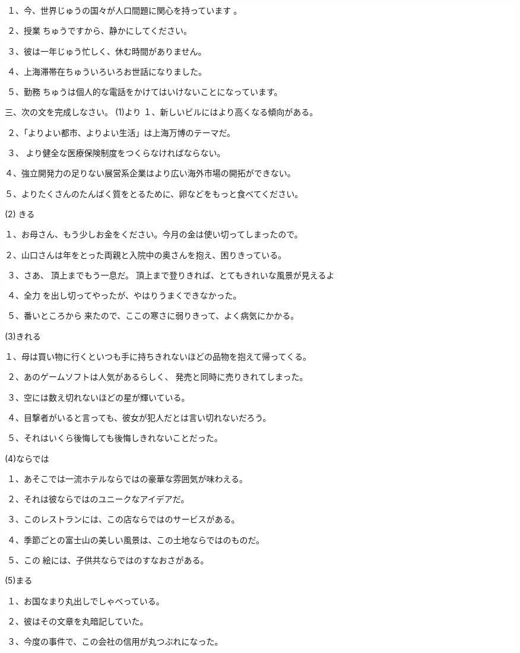 ​	１、今、世界じゅうの国々が人口間題に関心を持っています 。

​	２、授業 ちゅうですから、静かにしてください。

​	３、彼は一年じゅう忙しく、休む時間がありません。

​	４、上海滞帯在ちゅういろいろお世話になりました。

​	５、勤務 ちゅうは個人的な電話をかけてはいけないことになっています。

三、次の文を完成しなさい。
(1)より
	１、新しいビルにはより高くなる傾向がある。

​	２、「よりよい都市、よりよい生活」は上海万博のテーマだ。

​	３、 より健全な医療保険制度をつくらなければならない。

​	４、強立開発力の足りない展営系企業はより広い海外市場の開拓ができない。

​	５、よりたくさんのたんばく質をとるために、卵などをもっと食べてください。

(2) きる

​	１、お母さん、もう少しお金をください。今月の金は使い切ってしまったので。

​	２、山口さんは年をとった両親と入院中の奥さんを抱え、困りきっている。

​	３、さあ、 頂上までもう一息だ。 頂上まで登りきれば、とてもきれいな風景が見えるよ

​	４、全力 を出し切ってやったが、やはりうまくできなかった。	

​	５、番いところから 来たので、ここの寒さに弱りきって、よく病気にかかる。

(3)きれる

​	１、母は買い物に行くといつも手に持ちきれないほどの品物を抱えて帰ってくる。

​	２、あのゲームソフトは人気があるらしく、 発売と同時に売りきれてしまった。

​	３、空には数え切れないほどの星が輝いている。

​	４、目撃者がいると言っても、彼女が犯人だとは言い切れないだろう。

​	５、それはいくら後悔しても後悔しきれないことだった。

(4)ならでは

​	１、あそこでは一流ホテルならではの豪華な雰囲気が味わえる。

​	２、それは彼ならではのユニークなアイデアだ。

​	３、このレストランには、この店ならではのサービスがある。

​	４、季節ごとの富士山の美しい風景は、この土地ならではのものだ。

​	５、この 絵には、子供共ならではのすなおさがある。

(5)まる

​	１、お国なまり丸出しでしゃべっている。

​	２、彼はその文章を丸暗記していた。

​	３、今度の事件で、この会社の信用が丸つぶれになった。
